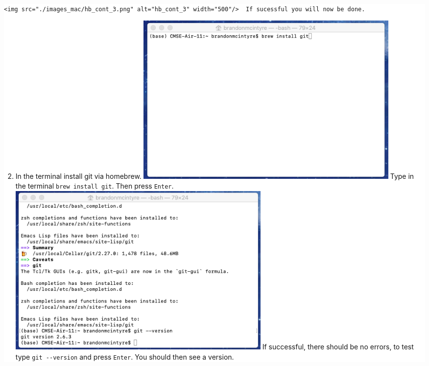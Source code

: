     <img src="./images_mac/hb_cont_3.png" alt="hb_cont_3" width="500"/>  If sucessful you will now be done.
2. In the terminal install git via homebrew.
    <img src="./images_mac/git_brew.png" alt="git_brew" width="500"/>  Type in the terminal `brew install git`. Then press `Enter`.  
    <img src="./images_mac/git_done.png" alt="git_done" width="500"/>  If successful, there should be no errors, to test type `git --version` and press `Enter`. You should then see a version.
